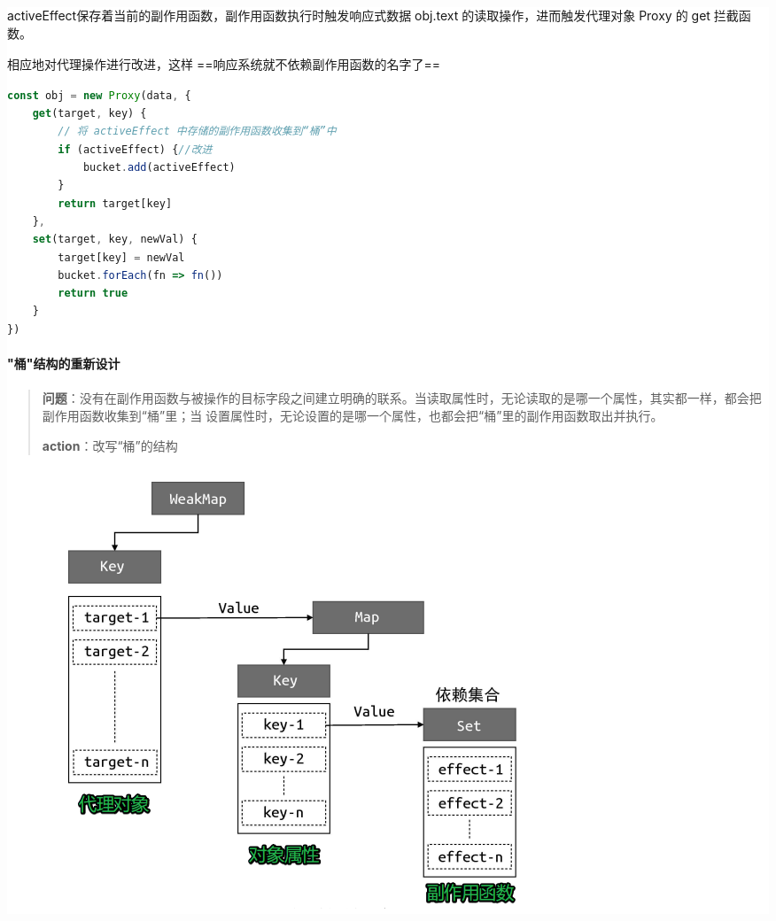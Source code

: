activeEffect保存着当前的副作用函数，副作用函数执行时触发响应式数据 obj.text 的读取操作，进而触发代理对象 Proxy 的 get 拦截函数。

相应地对代理操作进行改进，这样 ==响应系统就不依赖副作用函数的名字了==

```js {4-6}
const obj = new Proxy(data, {
    get(target, key) {
        // 将 activeEffect 中存储的副作用函数收集到“桶”中
        if (activeEffect) {//改进
            bucket.add(activeEffect)
        } 
        return target[key]
    },
    set(target, key, newVal) {
        target[key] = newVal
        bucket.forEach(fn => fn())
        return true
    }
})
```

#### "桶"结构的重新设计

> **问题**：没有在副作用函数与被操作的目标字段之间建立明确的联系。当读取属性时，无论读取的是哪一个属性，其实都一样，都会把副作用函数收集到“桶”里；当 设置属性时，无论设置的是哪一个属性，也都会把“桶”里的副作用函数取出并执行。
>
> **action**：改写“桶”的结构

![](./images/weakmap.png)
